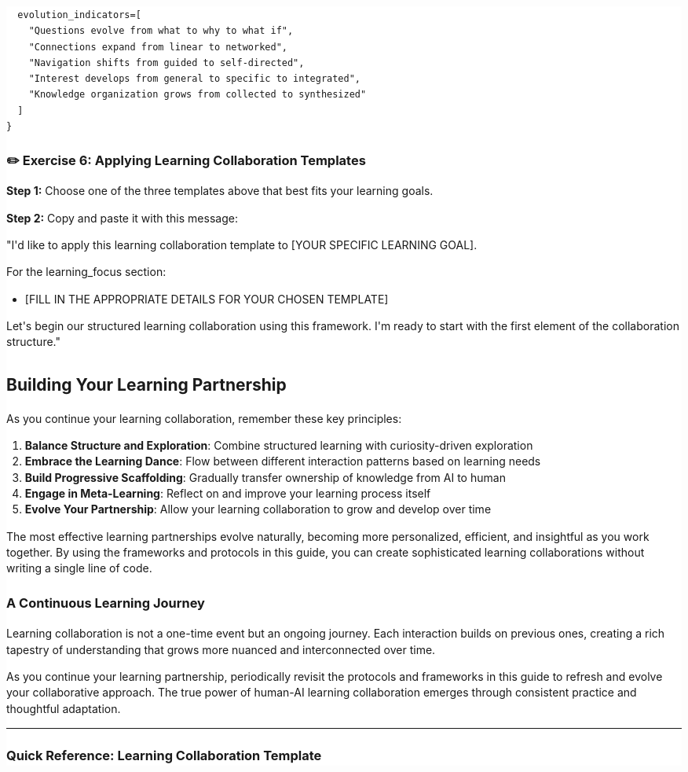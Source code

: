 ```
  evolution_indicators=[
    "Questions evolve from what to why to what if",
    "Connections expand from linear to networked",
    "Navigation shifts from guided to self-directed",
    "Interest develops from general to specific to integrated",
    "Knowledge organization grows from collected to synthesized"
  ]
}
```

### ✏️ Exercise 6: Applying Learning Collaboration Templates

**Step 1:** Choose one of the three templates above that best fits your learning goals.

**Step 2:** Copy and paste it with this message:

"I'd like to apply this learning collaboration template to [YOUR SPECIFIC LEARNING GOAL]. 

For the learning_focus section:
- [FILL IN THE APPROPRIATE DETAILS FOR YOUR CHOSEN TEMPLATE]

Let's begin our structured learning collaboration using this framework. I'm ready to start with the first element of the collaboration structure."

## Building Your Learning Partnership

As you continue your learning collaboration, remember these key principles:

1. **Balance Structure and Exploration**: Combine structured learning with curiosity-driven exploration
2. **Embrace the Learning Dance**: Flow between different interaction patterns based on learning needs
3. **Build Progressive Scaffolding**: Gradually transfer ownership of knowledge from AI to human
4. **Engage in Meta-Learning**: Reflect on and improve your learning process itself
5. **Evolve Your Partnership**: Allow your learning collaboration to grow and develop over time

The most effective learning partnerships evolve naturally, becoming more personalized, efficient, and insightful as you work together. By using the frameworks and protocols in this guide, you can create sophisticated learning collaborations without writing a single line of code.

### A Continuous Learning Journey

Learning collaboration is not a one-time event but an ongoing journey. Each interaction builds on previous ones, creating a rich tapestry of understanding that grows more nuanced and interconnected over time.

As you continue your learning partnership, periodically revisit the protocols and frameworks in this guide to refresh and evolve your collaborative approach. The true power of human-AI learning collaboration emerges through consistent practice and thoughtful adaptation.

---

### Quick Reference: Learning Collaboration Template
